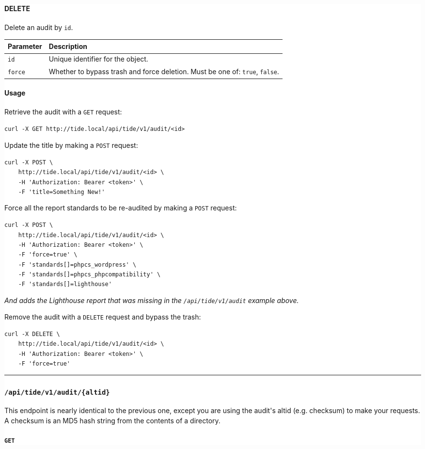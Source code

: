 #### DELETE

Delete an audit by `id`.

| Parameter | Description |
| :--- | :--- |
| `id` | Unique identifier for the object. |
| `force` | Whether to bypass trash and force deletion. Must be one of: `true`, `false`. |

#### Usage

Retrieve the audit with a `GET` request:

```
curl -X GET http://tide.local/api/tide/v1/audit/<id>
```

Update the title by making a `POST` request:

```
curl -X POST \
    http://tide.local/api/tide/v1/audit/<id> \
    -H 'Authorization: Bearer <token>' \
    -F 'title=Something New!'
```

Force all the report standards to be re-audited by making a `POST` request:

```
curl -X POST \
    http://tide.local/api/tide/v1/audit/<id> \
    -H 'Authorization: Bearer <token>' \
    -F 'force=true' \
    -F 'standards[]=phpcs_wordpress' \
    -F 'standards[]=phpcs_phpcompatibility' \
    -F 'standards[]=lighthouse'
```

_And adds the Lighthouse report that was missing in the `/api/tide/v1/audit` example above._

Remove the audit with a `DELETE` request and bypass the trash:

```
curl -X DELETE \
    http://tide.local/api/tide/v1/audit/<id> \
    -H 'Authorization: Bearer <token>' \
    -F 'force=true'
```

---

### `/api/tide/v1/audit/{altid}`

This endpoint is nearly identical to the previous one, except you are using the audit's altid (e.g. checksum) to make your requests. A checksum is an MD5 hash string from the contents of a directory.

#### `GET`
